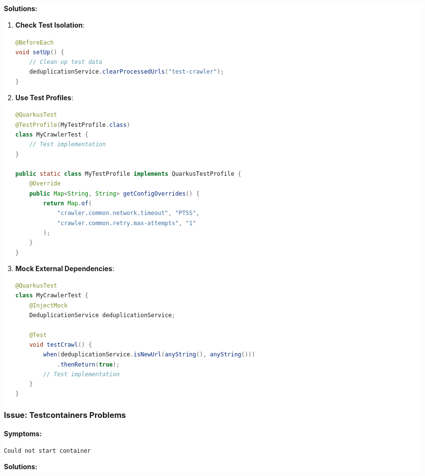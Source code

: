 **Solutions:**

1. **Check Test Isolation**:
   ```java
   @BeforeEach
   void setUp() {
       // Clean up test data
       deduplicationService.clearProcessedUrls("test-crawler");
   }
   ```

2. **Use Test Profiles**:
   ```java
   @QuarkusTest
   @TestProfile(MyTestProfile.class)
   class MyCrawlerTest {
       // Test implementation
   }
   
   public static class MyTestProfile implements QuarkusTestProfile {
       @Override
       public Map<String, String> getConfigOverrides() {
           return Map.of(
               "crawler.common.network.timeout", "PT5S",
               "crawler.common.retry.max-attempts", "1"
           );
       }
   }
   ```

3. **Mock External Dependencies**:
   ```java
   @QuarkusTest
   class MyCrawlerTest {
       @InjectMock
       DeduplicationService deduplicationService;
       
       @Test
       void testCrawl() {
           when(deduplicationService.isNewUrl(anyString(), anyString()))
               .thenReturn(true);
           // Test implementation
       }
   }
   ```

### Issue: Testcontainers Problems

**Symptoms:**
```
Could not start container
```

**Solutions:**
